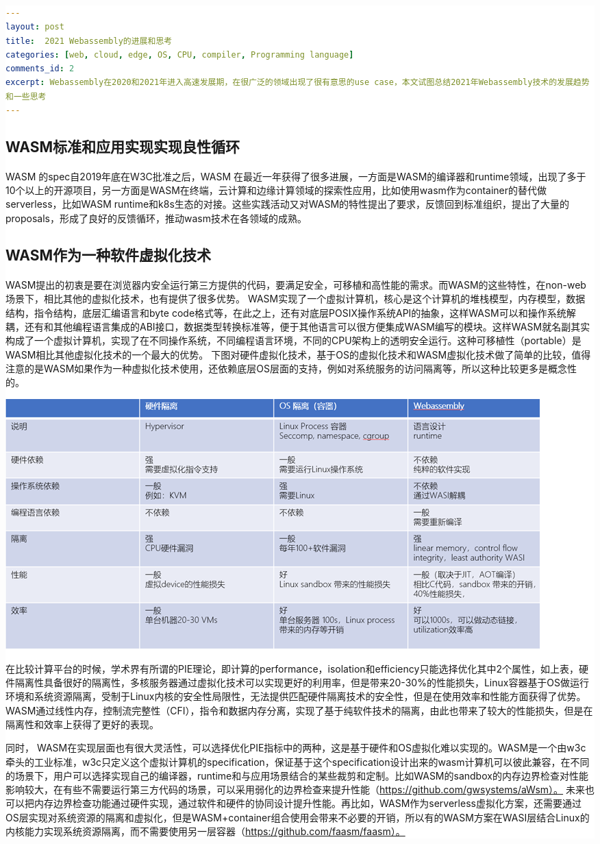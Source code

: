 ```yaml
---
layout: post
title:  2021 Webassembly的进展和思考
categories: [web, cloud, edge, OS, CPU, compiler, Programming language]
comments_id: 2
excerpt: Webassembly在2020和2021年进入高速发展期，在很广泛的领域出现了很有意思的use case，本文试图总结2021年Webassembly技术的发展趋势和一些思考
---
```


## WASM标准和应用实现实现良性循环

WASM 的spec自2019年底在W3C批准之后，WASM 在最近一年获得了很多进展，一方面是WASM的编译器和runtime领域，出现了多于10个以上的开源项目，另一方面是WASM在终端，云计算和边缘计算领域的探索性应用，比如使用wasm作为container的替代做serverless，比如WASM runtime和k8s生态的对接。这些实践活动又对WASM的特性提出了要求，反馈回到标准组织，提出了大量的proposals，形成了良好的反馈循环，推动wasm技术在各领域的成熟。

## WASM作为一种软件虚拟化技术
WASM提出的初衷是要在浏览器内安全运行第三方提供的代码，要满足安全，可移植和高性能的需求。而WASM的这些特性，在non-web场景下，相比其他的虚拟化技术，也有提供了很多优势。
WASM实现了一个虚拟计算机，核心是这个计算机的堆栈模型，内存模型，数据结构，指令结构，底层汇编语言和byte code格式等，在此之上，还有对底层POSIX操作系统API的抽象，这样WASM可以和操作系统解耦，还有和其他编程语言集成的ABI接口，数据类型转换标准等，便于其他语言可以很方便集成WASM编写的模块。这样WASM就名副其实构成了一个虚拟计算机，实现了在不同操作系统，不同编程语言环境，不同的CPU架构上的透明安全运行。这种可移植性（portable）是WASM相比其他虚拟化技术的一个最大的优势。
下图对硬件虚拟化技术，基于OS的虚拟化技术和WASM虚拟化技术做了简单的比较，值得注意的是WASM如果作为一种虚拟化技术使用，还依赖底层OS层面的支持，例如对系统服务的访问隔离等，所以这种比较更多是概念性的。

![虚拟化技术比较](../images/wasm-matrix.png)

在比较计算平台的时候，学术界有所谓的PIE理论，即计算的performance，isolation和efficiency只能选择优化其中2个属性，如上表，硬件隔离性具备很好的隔离性，多核服务器通过虚拟化技术可以实现更好的利用率，但是带来20-30%的性能损失，Linux容器基于OS做运行环境和系统资源隔离，受制于Linux内核的安全性局限性，无法提供匹配硬件隔离技术的安全性，但是在使用效率和性能方面获得了优势。WASM通过线性内存，控制流完整性（CFI），指令和数据内存分离，实现了基于纯软件技术的隔离，由此也带来了较大的性能损失，但是在隔离性和效率上获得了更好的表现。


同时， WASM在实现层面也有很大灵活性，可以选择优化PIE指标中的两种，这是基于硬件和OS虚拟化难以实现的。WASM是一个由w3c牵头的工业标准，w3c只定义这个虚拟计算机的specification，保证基于这个specification设计出来的wasm计算机可以彼此兼容，在不同的场景下，用户可以选择实现自己的编译器，runtime和与应用场景结合的某些裁剪和定制。比如WASM的sandbox的内存边界检查对性能影响较大，在有些不需要运行第三方代码的场景，可以采用弱化的边界检查来提升性能（https://github.com/gwsystems/aWsm）。
未来也可以把内存边界检查功能通过硬件实现，通过软件和硬件的协同设计提升性能。再比如，WASM作为serverless虚拟化方案，还需要通过OS层实现对系统资源的隔离和虚拟化，但是WASM+container组合使用会带来不必要的开销，所以有的WASM方案在WASI层结合Linux的内核能力实现系统资源隔离，而不需要使用另一层容器（https://github.com/faasm/faasm）。
